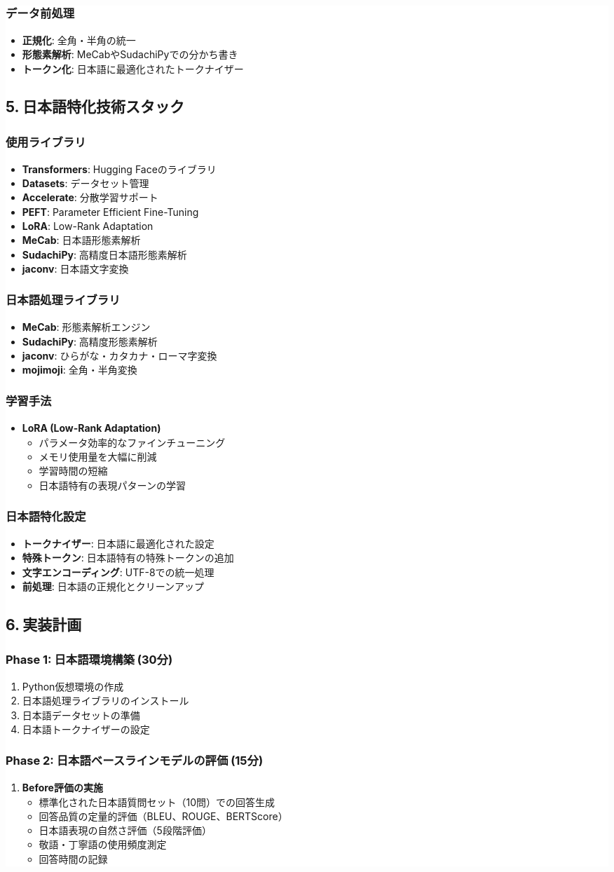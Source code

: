 ### データ前処理
- **正規化**: 全角・半角の統一
- **形態素解析**: MeCabやSudachiPyでの分かち書き
- **トークン化**: 日本語に最適化されたトークナイザー

## 5. 日本語特化技術スタック

### 使用ライブラリ
- **Transformers**: Hugging Faceのライブラリ
- **Datasets**: データセット管理
- **Accelerate**: 分散学習サポート
- **PEFT**: Parameter Efficient Fine-Tuning
- **LoRA**: Low-Rank Adaptation
- **MeCab**: 日本語形態素解析
- **SudachiPy**: 高精度日本語形態素解析
- **jaconv**: 日本語文字変換

### 日本語処理ライブラリ
- **MeCab**: 形態素解析エンジン
- **SudachiPy**: 高精度形態素解析
- **jaconv**: ひらがな・カタカナ・ローマ字変換
- **mojimoji**: 全角・半角変換

### 学習手法
- **LoRA (Low-Rank Adaptation)**
  - パラメータ効率的なファインチューニング
  - メモリ使用量を大幅に削減
  - 学習時間の短縮
  - 日本語特有の表現パターンの学習

### 日本語特化設定
- **トークナイザー**: 日本語に最適化された設定
- **特殊トークン**: 日本語特有の特殊トークンの追加
- **文字エンコーディング**: UTF-8での統一処理
- **前処理**: 日本語の正規化とクリーンアップ

## 6. 実装計画

### Phase 1: 日本語環境構築 (30分)
1. Python仮想環境の作成
2. 日本語処理ライブラリのインストール
3. 日本語データセットの準備
4. 日本語トークナイザーの設定

### Phase 2: 日本語ベースラインモデルの評価 (15分)
1. **Before評価の実施**
   - 標準化された日本語質問セット（10問）での回答生成
   - 回答品質の定量的評価（BLEU、ROUGE、BERTScore）
   - 日本語表現の自然さ評価（5段階評価）
   - 敬語・丁寧語の使用頻度測定
   - 回答時間の記録
